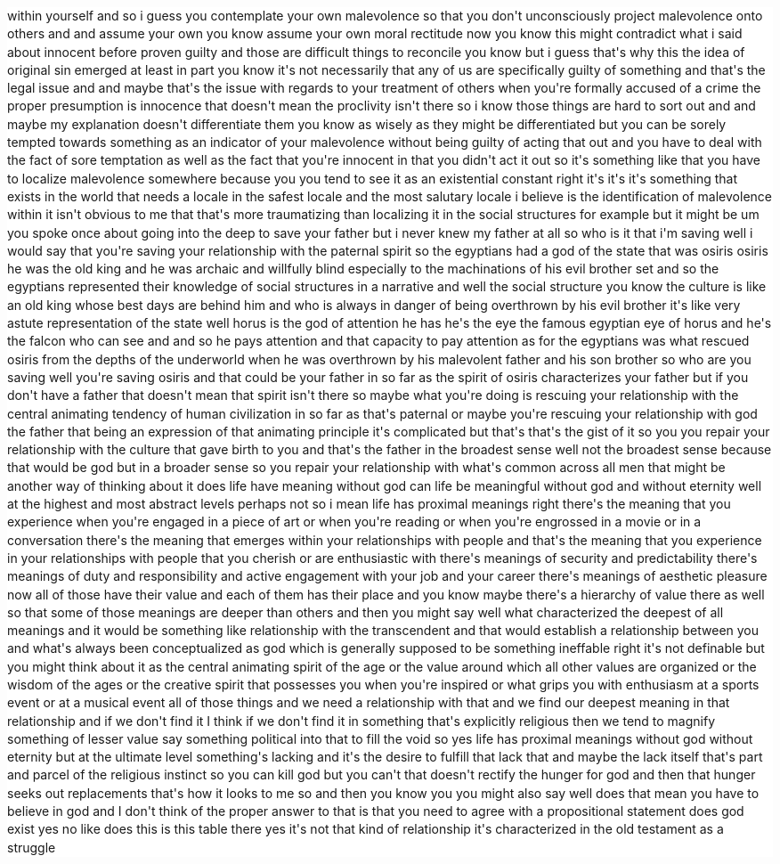 within yourself and so i guess you contemplate your own malevolence so that you don't unconsciously project malevolence onto others and and assume your own you know assume your own moral rectitude now you know this might contradict what i said about innocent before proven guilty and those are difficult things to reconcile you know but i guess that's why this the idea of original sin emerged at least in part you know it's not necessarily that any of us are specifically guilty of something and that's the legal issue and and maybe that's the issue with regards to your treatment of others when you're formally accused of a crime the proper presumption is innocence that doesn't mean the proclivity isn't there so i know those things are hard to sort out and and maybe my explanation doesn't differentiate them you know as wisely as they might be differentiated but you can be sorely tempted towards something as an indicator of your malevolence without being guilty of acting that out and you have to deal with the fact of sore temptation as well as the fact that you're innocent in that you didn't act it out so it's something like that you have to localize malevolence somewhere because you you tend to see it as an existential constant right it's it's it's something that exists in the world that needs a locale in the safest locale and the most salutary locale i believe is the identification of malevolence within it isn't obvious to me that that's more traumatizing than localizing it in the social structures for example but it might be um you spoke once about going into the deep to save your father but i never knew my father at all so who is it that i'm saving well i would say that you're saving your relationship with the paternal spirit so the egyptians had a god of the state that was osiris osiris he was the old king and he was archaic and willfully blind especially to the machinations of his evil brother set and so the egyptians represented their knowledge of social structures in a narrative and well the social structure you know the culture is like an old king whose best days are behind him and who is always in danger of being overthrown by his evil brother it's like very astute representation of the state well horus is the god of attention he has he's the eye the famous egyptian eye of horus and he's the falcon who can see and and so he pays attention and that capacity to pay attention as for the egyptians was what rescued osiris from the depths of the underworld when he was overthrown by his malevolent father and his son brother so who are you saving well you're saving osiris and that could be your father in so far as the spirit of osiris characterizes your father but if you don't have a father that doesn't mean that spirit isn't there so maybe what you're doing is rescuing your relationship with the central animating tendency of human civilization in so far as that's paternal or maybe you're rescuing your relationship with god the father that being an expression of that animating principle it's complicated but that's that's the gist of it so you you repair your relationship with the culture that gave birth to you and that's the father in the broadest sense well not the broadest sense because that would be god but in a broader sense so you repair your relationship with what's common across all men that might be another way of thinking about it does life have meaning without god can life be meaningful without god and without eternity well at the highest and most abstract levels perhaps not so i mean life has proximal meanings right there's the meaning that you experience when you're engaged in a piece of art or when you're reading or when you're engrossed in a movie or in a conversation there's the meaning that emerges within your relationships with people and that's the meaning that you experience in your relationships with people that you cherish or are enthusiastic with there's meanings of security and predictability there's meanings of duty and responsibility and active engagement with your job and your career there's meanings of aesthetic pleasure now all of those have their value and each of them has their place and you know maybe there's a hierarchy of value there as well so that some of those meanings are deeper than others and then you might say well what characterized the deepest of all meanings and it would be something like relationship with the transcendent and that would establish a relationship between you and what's always been conceptualized as god which is generally supposed to be something ineffable right it's not definable but you might think about it as the central animating spirit of the age or the value around which all other values are organized or the wisdom of the ages or the creative spirit that possesses you when you're inspired or what grips you with enthusiasm at a sports event or at a musical event all of those things and we need a relationship with that and we find our deepest meaning in that relationship and if we don't find it I think if we don't find it in something that's explicitly religious then we tend to magnify something of lesser value say something political into that to fill the void so yes life has proximal meanings without god without eternity but at the ultimate level something's lacking and it's the desire to fulfill that lack that and maybe the lack itself that's part and parcel of the religious instinct so you can kill god but you can't that doesn't rectify the hunger for god and then that hunger seeks out replacements that's how it looks to me so and then you know you you might also say well does that mean you have to believe in god and I don't think of the proper answer to that is that you need to agree with a propositional statement does god exist yes no like does this is this table there yes it's not that kind of relationship it's characterized in the old testament as a struggle
